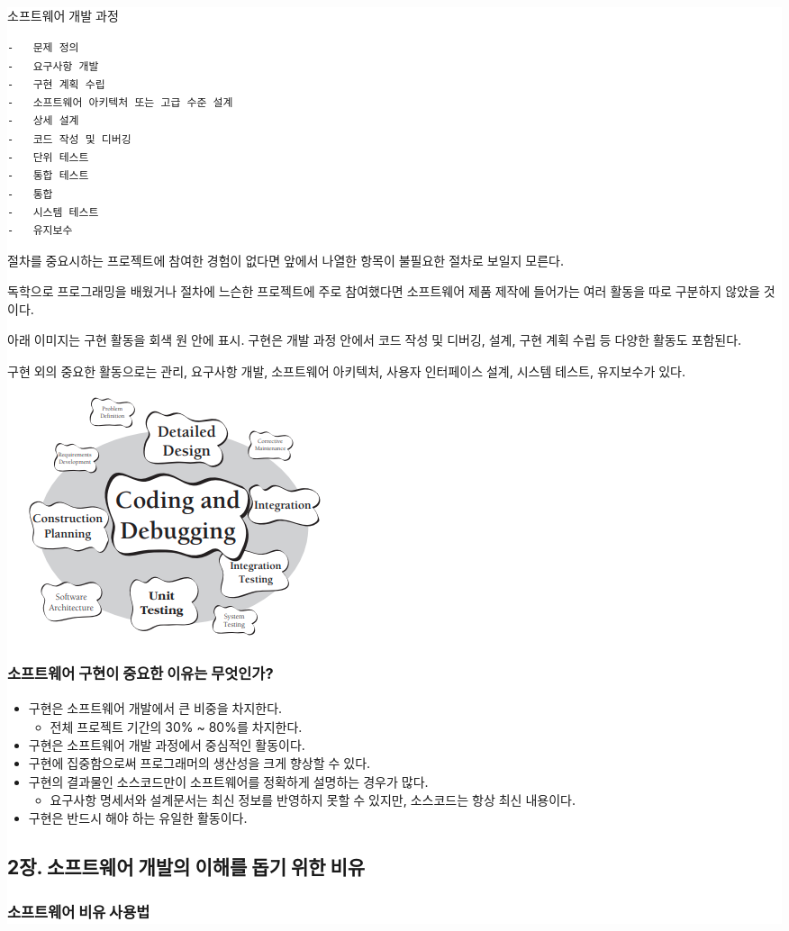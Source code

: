 소프트웨어 개발 과정
```
-   문제 정의
-   요구사항 개발
-   구현 계획 수립
-   소프트웨어 아키텍처 또는 고급 수준 설계
-   상세 설계
-   코드 작성 및 디버깅
-   단위 테스트
-   통합 테스트
-   통합
-   시스템 테스트
-   유지보수
```

절차를 중요시하는 프로젝트에 참여한 경험이 없다면 앞에서 나열한 항목이 불필요한 절차로 보일지 모른다.

독학으로 프로그래밍을 배웠거나 절차에 느슨한 프로젝트에 주로 참여했다면 소프트웨어 제품 제작에 들어가는 여러 활동을 따로 구분하지 않았을 것이다.

  

아래 이미지는 구현 활동을 회색 원 안에 표시. 구현은 개발 과정 안에서 코드 작성 및 디버깅, 설계, 구현 계획 수립 등 다양한 활동도 포함된다.

구현 외의 중요한 활동으로는 관리, 요구사항 개발, 소프트웨어 아키텍처, 사용자 인터페이스 설계, 시스템 테스트, 유지보수가 있다.

![code-complete-ref](assets/code_complete_2.png)
### 소프트웨어 구현이 중요한 이유는 무엇인가?

-   구현은 소프트웨어 개발에서 큰 비중을 차지한다.
    -   전체 프로젝트 기간의 30% ~ 80%를 차지한다.
-   구현은 소프트웨어 개발 과정에서 중심적인 활동이다.
-   구현에 집중함으로써 프로그래머의 생산성을 크게 향상할 수 있다.
-   구현의 결과물인 소스코드만이 소프트웨어를 정확하게 설명하는 경우가 많다.
    -   요구사항 명세서와 설계문서는 최신 정보를 반영하지 못할 수 있지만, 소스코드는 항상 최신 내용이다.
-   구현은 반드시 해야 하는 유일한 활동이다.

## 2장. 소프트웨어 개발의 이해를 돕기 위한 비유

### 소프트웨어 비유 사용법
